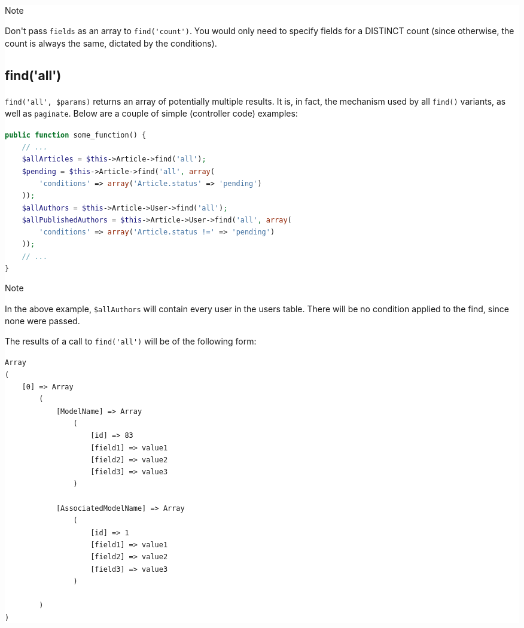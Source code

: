 > [!NOTE]
> Don't pass `fields` as an array to `find('count')`. You would
> only need to specify fields for a DISTINCT count (since otherwise,
> the count is always the same, dictated by the conditions).

<a id="model-find-all"></a>

## find('all')

`find('all', $params)` returns an array of potentially multiple results.
It is, in fact, the mechanism used by all `find()` variants, as
well as `paginate`. Below are a couple of simple (controller
code) examples:

``` php
public function some_function() {
    // ...
    $allArticles = $this->Article->find('all');
    $pending = $this->Article->find('all', array(
        'conditions' => array('Article.status' => 'pending')
    ));
    $allAuthors = $this->Article->User->find('all');
    $allPublishedAuthors = $this->Article->User->find('all', array(
        'conditions' => array('Article.status !=' => 'pending')
    ));
    // ...
}
```

> [!NOTE]
> In the above example, `$allAuthors` will contain every user in the
> users table. There will be no condition applied to the find, since none
> were passed.

The results of a call to `find('all')` will be of the following
form:

``` text
Array
(
    [0] => Array
        (
            [ModelName] => Array
                (
                    [id] => 83
                    [field1] => value1
                    [field2] => value2
                    [field3] => value3
                )

            [AssociatedModelName] => Array
                (
                    [id] => 1
                    [field1] => value1
                    [field2] => value2
                    [field3] => value3
                )

        )
)
```
